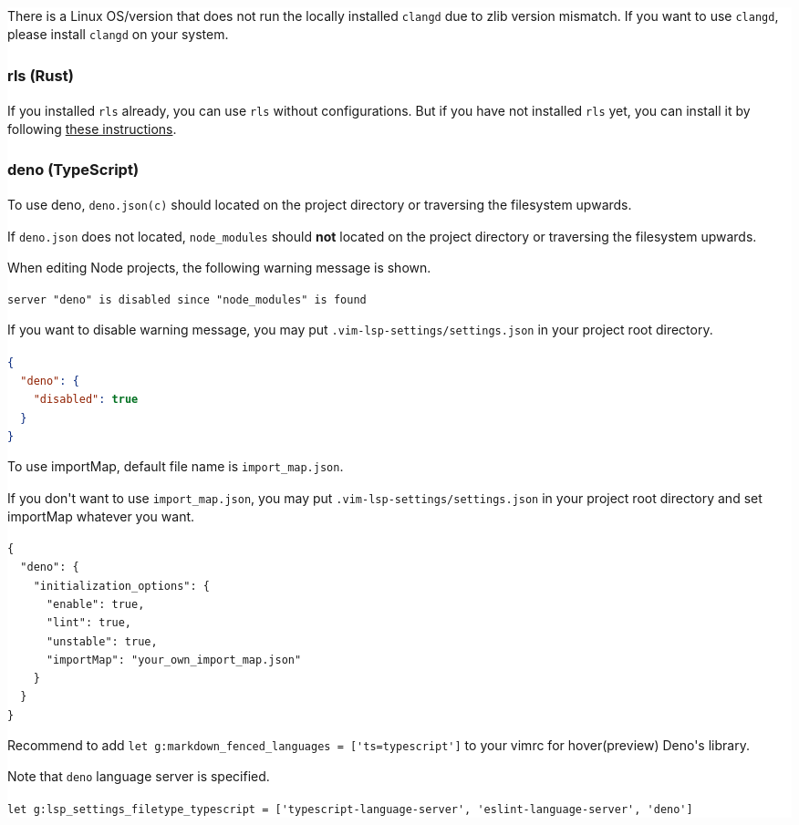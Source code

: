 There is a Linux OS/version that does not run the locally installed `clangd` due to zlib version mismatch. If you want to use `clangd`, please install `clangd` on your system.

### rls (Rust)

If you installed `rls` already, you can use `rls` without configurations. But if you have not installed `rls` yet, you can install it by following [these instructions](https://github.com/rust-lang/rls#setup).

### deno (TypeScript)

To use deno, `deno.json(c)` should located on the project directory or traversing the filesystem upwards.

If `deno.json` does not located, `node_modules` should **not** located on the project directory or traversing the filesystem upwards.

When editing Node projects, the following warning message is shown.

`server "deno" is disabled since "node_modules" is found`

If you want to disable warning message, you may put `.vim-lsp-settings/settings.json` in your project root directory.

```json
{
  "deno": {
    "disabled": true
  }
}
```

To use importMap, default file name is `import_map.json`.

If you don't want to use `import_map.json`, you may put `.vim-lsp-settings/settings.json` in your project root directory and set importMap whatever you want.

```
{
  "deno": {
    "initialization_options": {
      "enable": true,
      "lint": true,
      "unstable": true,
      "importMap": "your_own_import_map.json"
    }
  }
}
```

Recommend to add `let g:markdown_fenced_languages = ['ts=typescript']` to your
vimrc for hover(preview) Deno's library.

Note that `deno` language server is specified.

```vim
let g:lsp_settings_filetype_typescript = ['typescript-language-server', 'eslint-language-server', 'deno']
```
